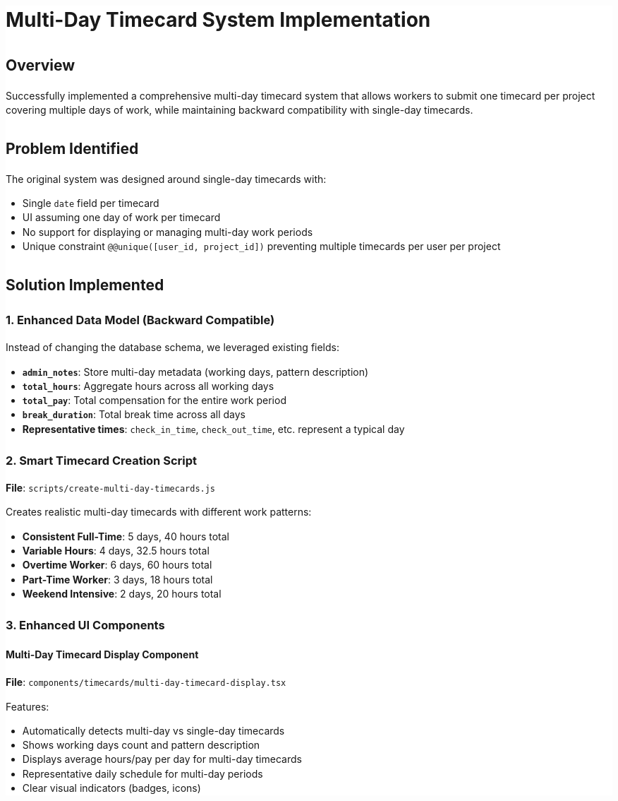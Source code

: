 # Multi-Day Timecard System Implementation

## Overview

Successfully implemented a comprehensive multi-day timecard system that allows workers to submit one timecard per project covering multiple days of work, while maintaining backward compatibility with single-day timecards.

## Problem Identified

The original system was designed around single-day timecards with:
- Single `date` field per timecard
- UI assuming one day of work per timecard
- No support for displaying or managing multi-day work periods
- Unique constraint `@@unique([user_id, project_id])` preventing multiple timecards per user per project

## Solution Implemented

### 1. Enhanced Data Model (Backward Compatible)

Instead of changing the database schema, we leveraged existing fields:
- **`admin_notes`**: Store multi-day metadata (working days, pattern description)
- **`total_hours`**: Aggregate hours across all working days
- **`total_pay`**: Total compensation for the entire work period
- **`break_duration`**: Total break time across all days
- **Representative times**: `check_in_time`, `check_out_time`, etc. represent a typical day

### 2. Smart Timecard Creation Script

**File**: `scripts/create-multi-day-timecards.js`

Creates realistic multi-day timecards with different work patterns:
- **Consistent Full-Time**: 5 days, 40 hours total
- **Variable Hours**: 4 days, 32.5 hours total  
- **Overtime Worker**: 6 days, 60 hours total
- **Part-Time Worker**: 3 days, 18 hours total
- **Weekend Intensive**: 2 days, 20 hours total

### 3. Enhanced UI Components

#### Multi-Day Timecard Display Component
**File**: `components/timecards/multi-day-timecard-display.tsx`

Features:
- Automatically detects multi-day vs single-day timecards
- Shows working days count and pattern description
- Displays average hours/pay per day for multi-day timecards
- Representative daily schedule for multi-day periods
- Clear visual indicators (badges, icons)
